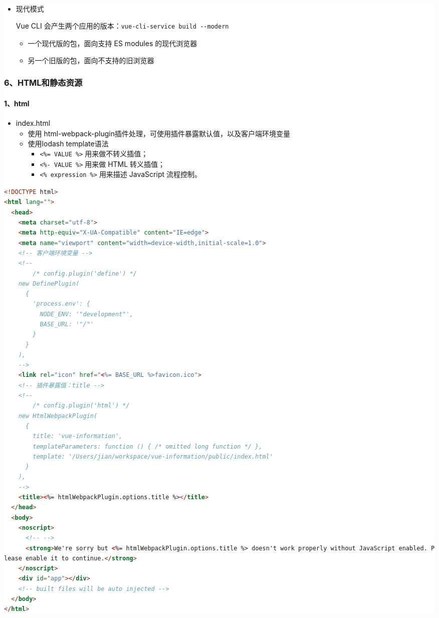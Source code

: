 * 现代模式

  Vue CLI 会产⽣两个应⽤的版本：`vue-cli-service build --modern` 

  * ⼀个现代版的包，⾯向⽀持 ES modules 的现代浏览器

  * 另⼀个旧版的包，⾯向不⽀持的旧浏览器

### 6、HTML和静态资源

#### 1、html

* index.html
  * 使用 html-webpack-plugin插件处理，可使用插件暴露默认值，以及客户端环境变量
  * 使用lodash template语法
    * `<%= VALUE %>` 用来做不转义插值；
    * `<%- VALUE %>` 用来做 HTML 转义插值；
    * `<% expression %>` 用来描述 JavaScript 流程控制。

```html
<!DOCTYPE html>
<html lang="">
  <head>
    <meta charset="utf-8">
    <meta http-equiv="X-UA-Compatible" content="IE=edge">
    <meta name="viewport" content="width=device-width,initial-scale=1.0">
    <!-- 客户端环境变量 -->
    <!--
		/* config.plugin('define') */
    new DefinePlugin(
      {
        'process.env': {
          NODE_ENV: '"development"',
          BASE_URL: '"/"'
        }
      }
    ),
    -->
    <link rel="icon" href="<%= BASE_URL %>favicon.ico">
    <!-- 插件暴露值：title -->
    <!--
		/* config.plugin('html') */
    new HtmlWebpackPlugin(
      {
        title: 'vue-information',
        templateParameters: function () { /* omitted long function */ },
        template: '/Users/jian/workspace/vue-information/public/index.html'
      }
    ),
    -->
    <title><%= htmlWebpackPlugin.options.title %></title>
  </head>
  <body>
    <noscript>
      <!-- -->
      <strong>We're sorry but <%= htmlWebpackPlugin.options.title %> doesn't work properly without JavaScript enabled. Please enable it to continue.</strong>
    </noscript>
    <div id="app"></div>
    <!-- built files will be auto injected -->
  </body>
</html>
```
